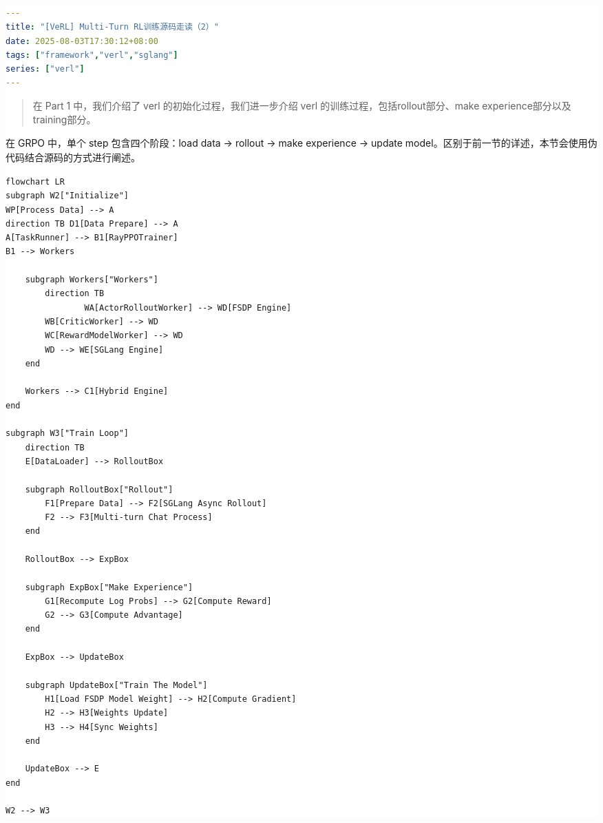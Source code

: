 ```yaml
---
title: "[VeRL] Multi-Turn RL训练源码走读（2）"
date: 2025-08-03T17:30:12+08:00
tags: ["framework","verl","sglang"]
series: ["verl"]
---
```


> 在 Part 1 中，我们介绍了 verl 的初始化过程，我们进一步介绍 verl 的训练过程，包括rollout部分、make experience部分以及training部分。

在 GRPO 中，单个 step 包含四个阶段：load data -> rollout -> make experience -> update model。区别于前一节的详述，本节会使用伪代码结合源码的方式进行阐述。

```mermaid
flowchart LR
subgraph W2["Initialize"]
WP[Process Data] --> A
direction TB D1[Data Prepare] --> A
A[TaskRunner] --> B1[RayPPOTrainer]
B1 --> Workers

    subgraph Workers["Workers"]
        direction TB
                WA[ActorRolloutWorker] --> WD[FSDP Engine]
        WB[CriticWorker] --> WD
        WC[RewardModelWorker] --> WD
        WD --> WE[SGLang Engine]
    end
    
    Workers --> C1[Hybrid Engine]
end 

subgraph W3["Train Loop"]
    direction TB
    E[DataLoader] --> RolloutBox
    
    subgraph RolloutBox["Rollout"]
        F1[Prepare Data] --> F2[SGLang Async Rollout]
        F2 --> F3[Multi-turn Chat Process]
    end
    
    RolloutBox --> ExpBox
    
    subgraph ExpBox["Make Experience"]
        G1[Recompute Log Probs] --> G2[Compute Reward]
        G2 --> G3[Compute Advantage]
    end
    
    ExpBox --> UpdateBox
    
    subgraph UpdateBox["Train The Model"]
        H1[Load FSDP Model Weight] --> H2[Compute Gradient]
        H2 --> H3[Weights Update]
        H3 --> H4[Sync Weights]
    end
    
    UpdateBox --> E
end

W2 --> W3

```
